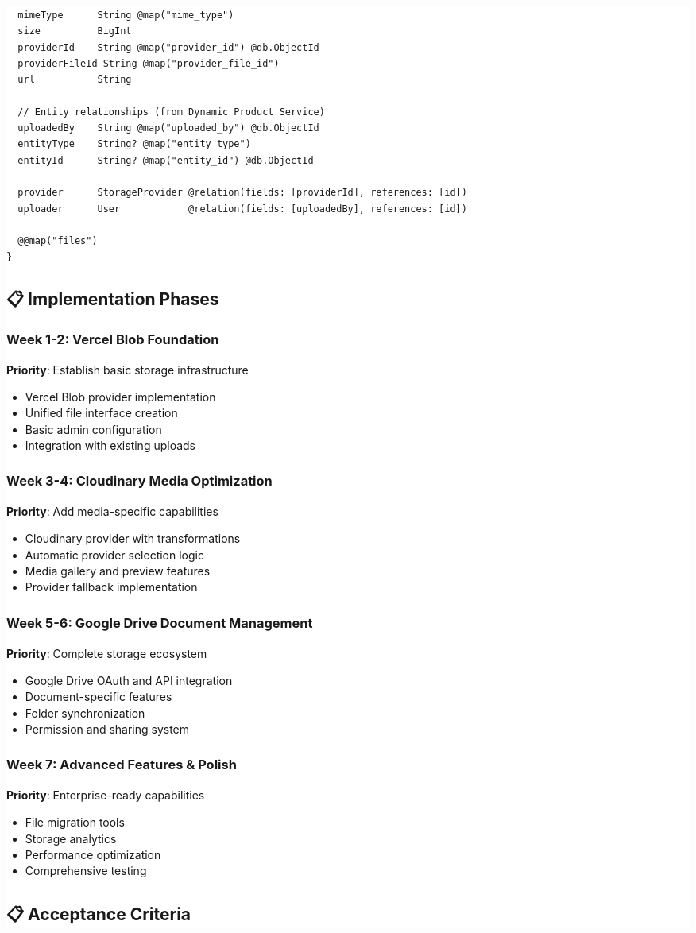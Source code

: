 ```prisma
  mimeType      String @map("mime_type")
  size          BigInt
  providerId    String @map("provider_id") @db.ObjectId
  providerFileId String @map("provider_file_id")
  url           String
  
  // Entity relationships (from Dynamic Product Service)
  uploadedBy    String @map("uploaded_by") @db.ObjectId
  entityType    String? @map("entity_type")
  entityId      String? @map("entity_id") @db.ObjectId
  
  provider      StorageProvider @relation(fields: [providerId], references: [id])
  uploader      User            @relation(fields: [uploadedBy], references: [id])
  
  @@map("files")
}
```

## 📋 **Implementation Phases**

### **Week 1-2: Vercel Blob Foundation**
**Priority**: Establish basic storage infrastructure
- Vercel Blob provider implementation
- Unified file interface creation
- Basic admin configuration
- Integration with existing uploads

### **Week 3-4: Cloudinary Media Optimization**
**Priority**: Add media-specific capabilities
- Cloudinary provider with transformations
- Automatic provider selection logic
- Media gallery and preview features
- Provider fallback implementation

### **Week 5-6: Google Drive Document Management**
**Priority**: Complete storage ecosystem
- Google Drive OAuth and API integration
- Document-specific features
- Folder synchronization
- Permission and sharing system

### **Week 7: Advanced Features & Polish**
**Priority**: Enterprise-ready capabilities
- File migration tools
- Storage analytics
- Performance optimization
- Comprehensive testing

## 📋 **Acceptance Criteria**
